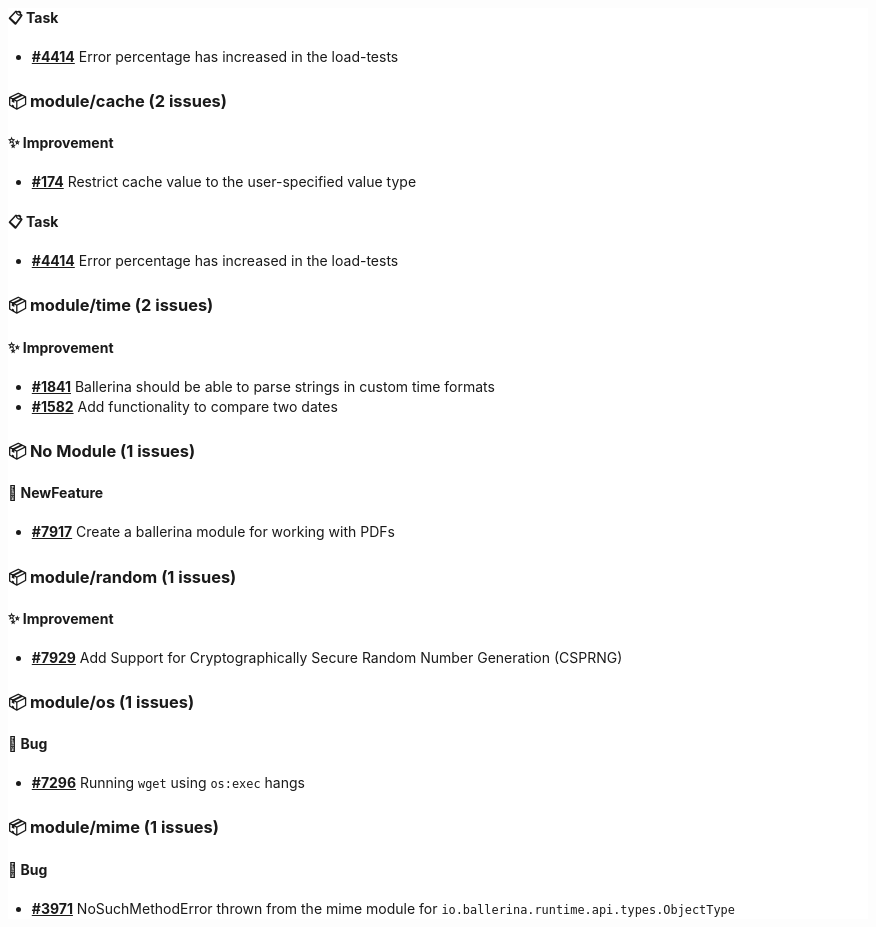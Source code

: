 #### 📋 Task

- **[#4414](https://github.com/ballerina-platform/ballerina-library/issues/4414)** Error percentage has increased in the load-tests 

### 📦 module/cache (2 issues)

#### ✨ Improvement

- **[#174](https://github.com/ballerina-platform/ballerina-library/issues/174)** Restrict cache value to the user-specified value type

#### 📋 Task

- **[#4414](https://github.com/ballerina-platform/ballerina-library/issues/4414)** Error percentage has increased in the load-tests 

### 📦 module/time (2 issues)

#### ✨ Improvement

- **[#1841](https://github.com/ballerina-platform/ballerina-library/issues/1841)** Ballerina should be able to parse strings in custom time formats
- **[#1582](https://github.com/ballerina-platform/ballerina-library/issues/1582)** Add functionality to compare two dates 

### 📦 No Module (1 issues)

#### 🚀 NewFeature

- **[#7917](https://github.com/ballerina-platform/ballerina-library/issues/7917)** Create a ballerina module for working with PDFs

### 📦 module/random (1 issues)

#### ✨ Improvement

- **[#7929](https://github.com/ballerina-platform/ballerina-library/issues/7929)** Add Support for Cryptographically Secure Random Number Generation (CSPRNG)

### 📦 module/os (1 issues)

#### 🐛 Bug

- **[#7296](https://github.com/ballerina-platform/ballerina-library/issues/7296)** Running `wget` using `os:exec` hangs

### 📦 module/mime (1 issues)

#### 🐛 Bug

- **[#3971](https://github.com/ballerina-platform/ballerina-library/issues/3971)** NoSuchMethodError thrown from the mime module for `io.ballerina.runtime.api.types.ObjectType`
